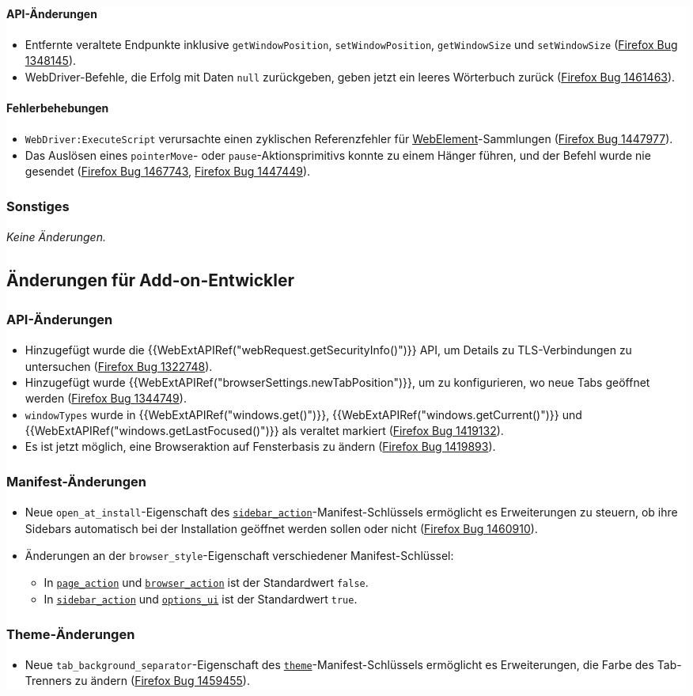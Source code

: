 #### API-Änderungen

- Entfernte veraltete Endpunkte inklusive `getWindowPosition`, `setWindowPosition`, `getWindowSize` und `setWindowSize` ([Firefox Bug 1348145](https://bugzil.la/1348145)).
- WebDriver-Befehle, die Erfolg mit Daten `null` zurückgeben, geben jetzt ein leeres Wörterbuch zurück ([Firefox Bug 1461463](https://bugzil.la/1461463)).

#### Fehlerbehebungen

- `WebDriver:ExecuteScript` verursachte einen zyklischen Referenzfehler für [WebElement](/de/docs/Web/WebDriver/WebElement)-Sammlungen ([Firefox Bug 1447977](https://bugzil.la/1447977)).
- Das Auslösen eines `pointerMove`- oder `pause`-Aktionsprimitivs konnte zu einem Hänger führen, und der Befehl wurde nie gesendet ([Firefox Bug 1467743](https://bugzil.la/1467743), [Firefox Bug 1447449](https://bugzil.la/1447449)).

### Sonstiges

_Keine Änderungen._

## Änderungen für Add-on-Entwickler

### API-Änderungen

- Hinzugefügt wurde die {{WebExtAPIRef("webRequest.getSecurityInfo()")}} API, um Details zu TLS-Verbindungen zu untersuchen ([Firefox Bug 1322748](https://bugzil.la/1322748)).
- Hinzugefügt wurde {{WebExtAPIRef("browserSettings.newTabPosition")}}, um zu konfigurieren, wo neue Tabs geöffnet werden ([Firefox Bug 1344749](https://bugzil.la/1344749)).
- `windowTypes` wurde in {{WebExtAPIRef("windows.get()")}}, {{WebExtAPIRef("windows.getCurrent()")}} und {{WebExtAPIRef("windows.getLastFocused()")}} als veraltet markiert ([Firefox Bug 1419132](https://bugzil.la/1419132)).
- Es ist jetzt möglich, eine Browseraktion auf Fensterbasis zu ändern ([Firefox Bug 1419893](https://bugzil.la/1419893)).

### Manifest-Änderungen

- Neue `open_at_install`-Eigenschaft des [`sidebar_action`](/de/docs/Mozilla/Add-ons/WebExtensions/manifest.json/sidebar_action)-Manifest-Schlüssels ermöglicht es Erweiterungen zu steuern, ob ihre Sidebars automatisch bei der Installation geöffnet werden sollen oder nicht ([Firefox Bug 1460910](https://bugzil.la/1460910)).
- Änderungen an der `browser_style`-Eigenschaft verschiedener Manifest-Schlüssel:

  - In [`page_action`](/de/docs/Mozilla/Add-ons/WebExtensions/manifest.json/page_action) und [`browser_action`](/de/docs/Mozilla/Add-ons/WebExtensions/manifest.json/browser_action) ist der Standardwert `false`.
  - In [`sidebar_action`](/de/docs/Mozilla/Add-ons/WebExtensions/manifest.json/sidebar_action) und [`options_ui`](/de/docs/Mozilla/Add-ons/WebExtensions/manifest.json/options_ui) ist der Standardwert `true`.

### Theme-Änderungen

- Neue `tab_background_separator`-Eigenschaft des [`theme`](/de/docs/Mozilla/Add-ons/WebExtensions/manifest.json/theme)-Manifest-Schlüssels ermöglicht es Erweiterungen, die Farbe des Tab-Trenners zu ändern ([Firefox Bug 1459455](https://bugzil.la/1459455)).
